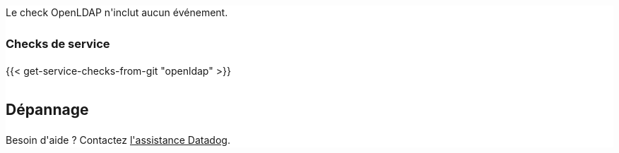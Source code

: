 Le check OpenLDAP n'inclut aucun événement.

### Checks de service
{{< get-service-checks-from-git "openldap" >}}


## Dépannage

Besoin d'aide ? Contactez [l'assistance Datadog][3].



[1]: https://app.datadoghq.com/account/settings#agent
[2]: https://docs.datadoghq.com/fr/agent/guide/agent-commands/#agent-status-and-information
[3]: https://docs.datadoghq.com/fr/help/


[1]: https://github.com/DataDog/integrations-core/blob/master/openldap/datadog_checks/openldap/data/conf.yaml.example
[2]: https://docs.datadoghq.com/fr/agent/guide/agent-commands/#start-stop-and-restart-the-agent
[1]: https://docs.datadoghq.com/fr/agent/kubernetes/integrations/
[2]: https://docs.datadoghq.com/fr/agent/kubernetes/log/